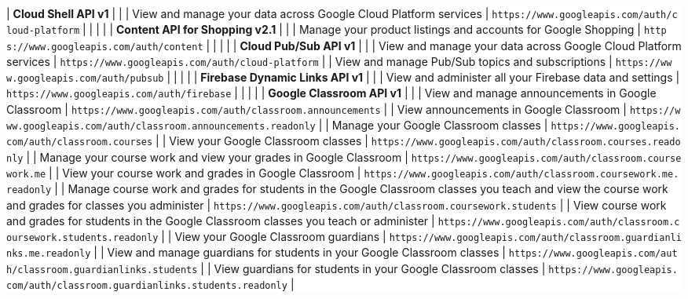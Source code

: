 | **Cloud Shell API v1**                                                                                                                              |                                                                                   |
| View and manage your data across Google Cloud Platform services                                                                                     | `https://www.googleapis.com/auth/cloud-platform`                                  |
|                                                                                                                                                     |                                                                                   |
| **Content API for Shopping v2.1**                                                                                                                   |                                                                                   |
| Manage your product listings and accounts for Google Shopping                                                                                       | `https://www.googleapis.com/auth/content`                                         |
|                                                                                                                                                     |                                                                                   |
| **Cloud Pub/Sub API v1**                                                                                                                            |                                                                                   |
| View and manage your data across Google Cloud Platform services                                                                                     | `https://www.googleapis.com/auth/cloud-platform`                                  |
| View and manage Pub/Sub topics and subscriptions                                                                                                    | `https://www.googleapis.com/auth/pubsub`                                          |
|                                                                                                                                                     |                                                                                   |
| **Firebase Dynamic Links API v1**                                                                                                                   |                                                                                   |
| View and administer all your Firebase data and settings                                                                                             | `https://www.googleapis.com/auth/firebase`                                        |
|                                                                                                                                                     |                                                                                   |
| **Google Classroom API v1**                                                                                                                         |                                                                                   |
| View and manage announcements in Google Classroom                                                                                                   | `https://www.googleapis.com/auth/classroom.announcements`                         |
| View announcements in Google Classroom                                                                                                              | `https://www.googleapis.com/auth/classroom.announcements.readonly`                |
| Manage your Google Classroom classes                                                                                                                | `https://www.googleapis.com/auth/classroom.courses`                               |
| View your Google Classroom classes                                                                                                                  | `https://www.googleapis.com/auth/classroom.courses.readonly`                      |
| Manage your course work and view your grades in Google Classroom                                                                                    | `https://www.googleapis.com/auth/classroom.coursework.me`                         |
| View your course work and grades in Google Classroom                                                                                                | `https://www.googleapis.com/auth/classroom.coursework.me.readonly`                |
| Manage course work and grades for students in the Google Classroom classes you teach and view the course work and grades for classes you administer | `https://www.googleapis.com/auth/classroom.coursework.students`                   |
| View course work and grades for students in the Google Classroom classes you teach or administer                                                    | `https://www.googleapis.com/auth/classroom.coursework.students.readonly`          |
| View your Google Classroom guardians                                                                                                                | `https://www.googleapis.com/auth/classroom.guardianlinks.me.readonly`             |
| View and manage guardians for students in your Google Classroom classes                                                                             | `https://www.googleapis.com/auth/classroom.guardianlinks.students`                |
| View guardians for students in your Google Classroom classes                                                                                        | `https://www.googleapis.com/auth/classroom.guardianlinks.students.readonly`       |